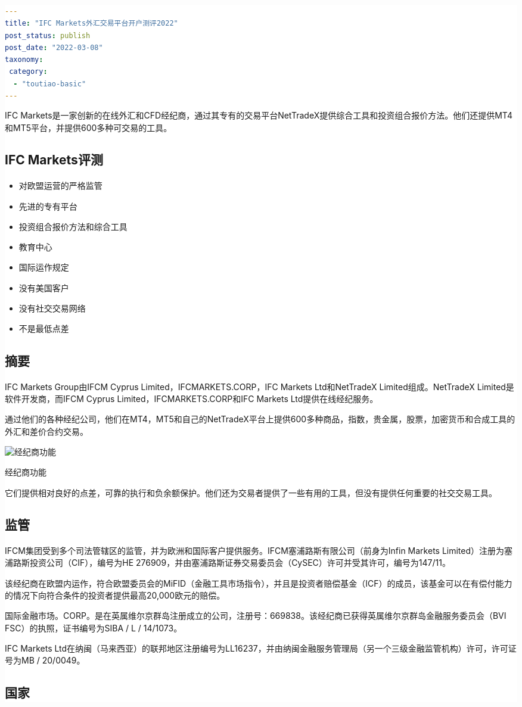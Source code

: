 ```yaml
---
title: "IFC Markets外汇交易平台开户测评2022"
post_status: publish
post_date: "2022-03-08"
taxonomy:
 category: 
  - "toutiao-basic"
---
```


IFC Markets是一家创新的在线外汇和CFD经纪商，通过其专有的交易平台NetTradeX提供综合工具和投资组合报价方法。他们还提供MT4和MT5平台，并提供600多种可交易的工具。

## IFC Markets评测

- 对欧盟运营的严格监管
    
- 先进的专有平台
    
- 投资组合报价方法和综合工具
    
- 教育中心
    
- 国际运作规定
    
- 没有美国客户
    
- 没有社交交易网络
    
- 不是最低点差
    

## 摘要

IFC Markets Group由IFCM Cyprus Limited，IFCMARKETS.CORP，IFC Markets Ltd和NetTradeX Limited组成。NetTradeX Limited是软件开发商，而IFCM Cyprus Limited，IFCMARKETS.CORP和IFC Markets Ltd提供在线经纪服务。

通过他们的各种经纪公司，他们在MT4，MT5和自己的NetTradeX平台上提供600多种商品，指数，贵金属，股票，加密货币和合成工具的外汇和差价合约交易。

![经纪商功能](https://cdn.fendou.la/funstoutiao/2020/11/IFC-Markets-Review-Broker-Features-1024x326.png "经纪商功能")

经纪商功能

它们提供相对良好的点差，可靠的执行和负余额保护。他们还为交易者提供了一些有用的工具，但没有提供任何重要的社交交易工具。

## 监管

IFCM集团受到多个司法管辖区的监管，并为欧洲和国际客户提供服务。IFCM塞浦路斯有限公司（前身为Infin Markets Limited）注册为塞浦路斯投资公司（CIF），编号为HE 276909，并由塞浦路斯证券交易委员会（CySEC）许可并受其许可，编号为147/11。

该经纪商在欧盟内运作，符合欧盟委员会的MiFID（金融工具市场指令），并且是投资者赔偿基金（ICF）的成员，该基金可以在有偿付能力的情况下向符合条件的投资者提供最高20,000欧元的赔偿。

国际金融市场。CORP。是在英属维尔京群岛注册成立的公司，注册号：669838。该经纪商已获得英属维尔京群岛金融服务委员会（BVI FSC）的执照，证书编号为SIBA / L / 14/1073。

IFC Markets Ltd在纳闽（马来西亚）的联邦地区注册编号为LL16237，并由纳闽金融服务管理局（另一个三级金融监管机构）许可，许可证号为MB / 20/0049。

## 国家
